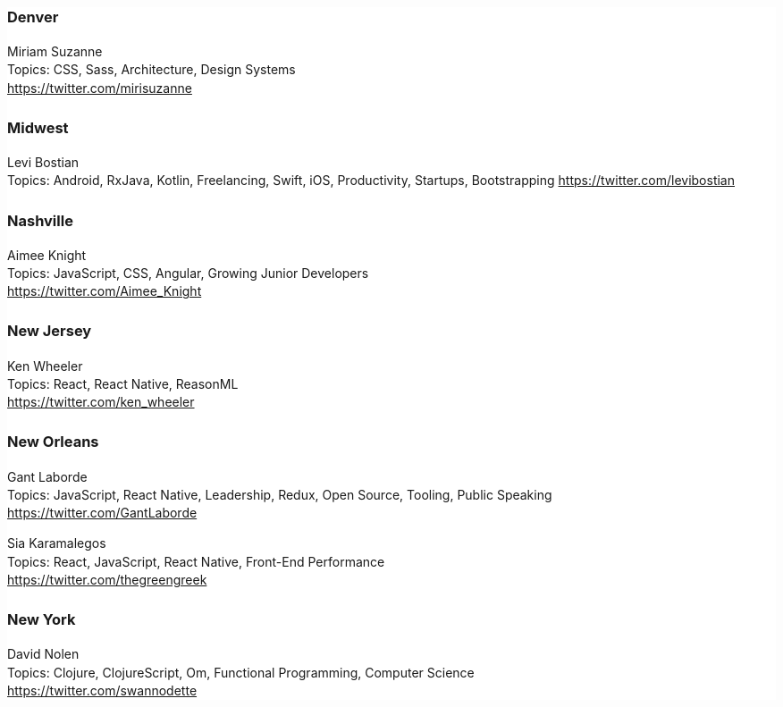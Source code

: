 ### Denver

<img src="https://pbs.twimg.com/profile_images/923079722778505216/qhL5tFpp_400x400.jpg" height="70px" width="auto" align="left" alt="" />

Miriam Suzanne  
Topics: CSS, Sass, Architecture, Design Systems  
https://twitter.com/mirisuzanne

### Midwest

<img src="https://pbs.twimg.com/profile_images/873189682242367489/ereVA7Ub_400x400.jpg" height="70px" width="auto" align="left" alt="" />

Levi Bostian  
Topics: Android, RxJava, Kotlin, Freelancing, Swift, iOS, Productivity, Startups, Bootstrapping
https://twitter.com/levibostian

### Nashville

<img src="https://pbs.twimg.com/profile_images/899001646679814145/4TU9HfO-_400x400.jpg" height="70px" width="auto" align="left" alt="" />

Aimee Knight  
Topics: JavaScript, CSS, Angular, Growing Junior Developers  
https://twitter.com/Aimee_Knight

### New Jersey

<img src="https://pbs.twimg.com/profile_images/918655507698679808/B8xrPFCs_400x400.jpg" height="70px" width="auto" align="left" alt="" />

Ken Wheeler  
Topics: React, React Native, ReasonML  
https://twitter.com/ken_wheeler

### New Orleans

<img src="https://pbs.twimg.com/profile_images/417667937105752064/Z6SeM2_a_400x400.png" height="70px" width="auto" align="left" alt="" />

Gant Laborde  
Topics:  JavaScript, React Native, Leadership, Redux, Open Source, Tooling, Public Speaking  
https://twitter.com/GantLaborde

<img src="https://pbs.twimg.com/profile_images/861717239002562560/r01NX6n0_400x400.jpg" height="70px" width="auto" align="left" alt="" />

Sia Karamalegos  
Topics: React, JavaScript, React Native, Front-End Performance  
https://twitter.com/thegreengreek

### New York

<img src="https://pbs.twimg.com/profile_images/62572418/me_400x400.jpg" height="70px" width="auto" align="left" alt="" />

David Nolen  
Topics: Clojure, ClojureScript, Om, Functional Programming, Computer Science  
https://twitter.com/swannodette
